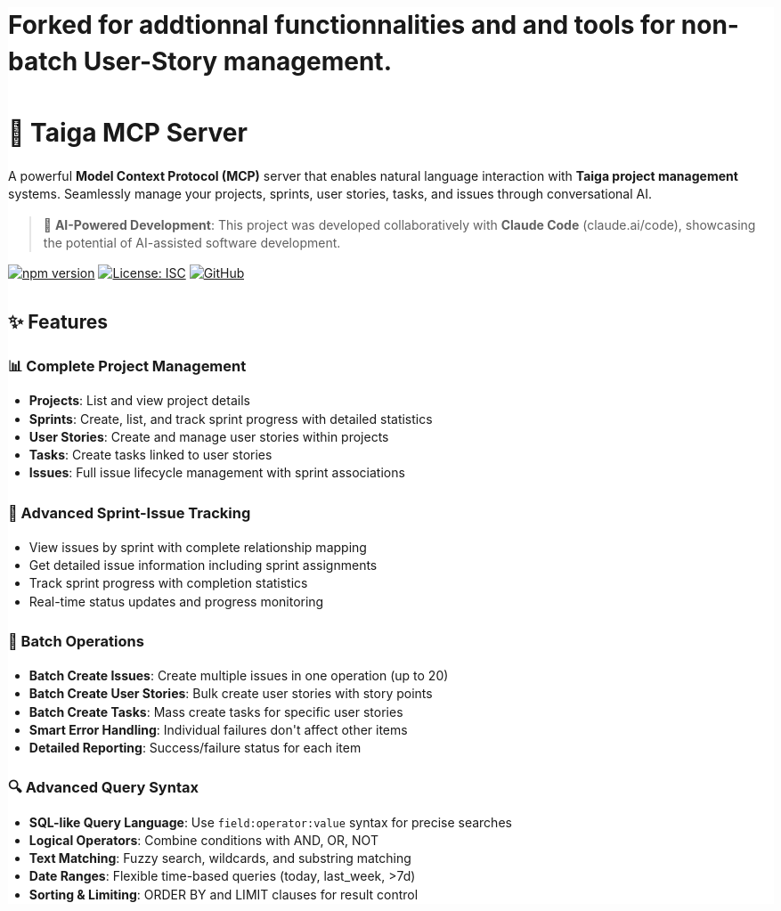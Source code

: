 # Forked for addtionnal functionnalities and and tools for non-batch User-Story management.

# 🚀 Taiga MCP Server

A powerful **Model Context Protocol (MCP)** server that enables natural language interaction with **Taiga project management** systems. Seamlessly manage your projects, sprints, user stories, tasks, and issues through conversational AI.

> 🤖 **AI-Powered Development**: This project was developed collaboratively with **Claude Code** (claude.ai/code), showcasing the potential of AI-assisted software development.

[![npm version](https://badge.fury.io/js/taiga-mcp-server.svg)](https://badge.fury.io/js/taiga-mcp-server)
[![License: ISC](https://img.shields.io/badge/License-ISC-blue.svg)](https://opensource.org/licenses/ISC)
[![GitHub](https://img.shields.io/badge/GitHub-taigaMcpServer-blue?logo=github)](https://github.com/greddy7574/taigaMcpServer)

## ✨ Features

### 📊 Complete Project Management
- **Projects**: List and view project details
- **Sprints**: Create, list, and track sprint progress with detailed statistics
- **User Stories**: Create and manage user stories within projects
- **Tasks**: Create tasks linked to user stories
- **Issues**: Full issue lifecycle management with sprint associations

### 🔗 Advanced Sprint-Issue Tracking
- View issues by sprint with complete relationship mapping
- Get detailed issue information including sprint assignments
- Track sprint progress with completion statistics
- Real-time status updates and progress monitoring

### 🚀 Batch Operations
- **Batch Create Issues**: Create multiple issues in one operation (up to 20)
- **Batch Create User Stories**: Bulk create user stories with story points
- **Batch Create Tasks**: Mass create tasks for specific user stories
- **Smart Error Handling**: Individual failures don't affect other items
- **Detailed Reporting**: Success/failure status for each item

### 🔍 Advanced Query Syntax
- **SQL-like Query Language**: Use `field:operator:value` syntax for precise searches
- **Logical Operators**: Combine conditions with AND, OR, NOT
- **Text Matching**: Fuzzy search, wildcards, and substring matching
- **Date Ranges**: Flexible time-based queries (today, last_week, >7d)
- **Sorting & Limiting**: ORDER BY and LIMIT clauses for result control
